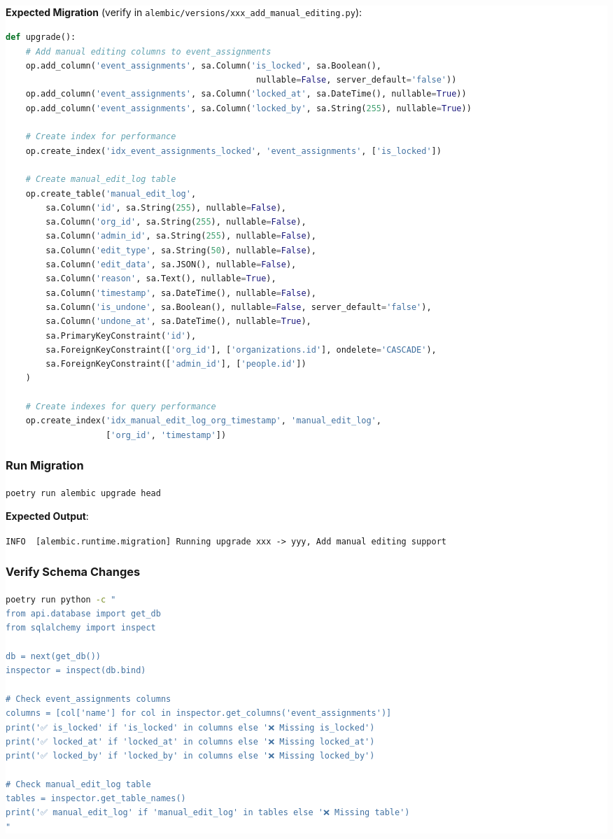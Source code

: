 **Expected Migration** (verify in `alembic/versions/xxx_add_manual_editing.py`):
```python
def upgrade():
    # Add manual editing columns to event_assignments
    op.add_column('event_assignments', sa.Column('is_locked', sa.Boolean(),
                                                  nullable=False, server_default='false'))
    op.add_column('event_assignments', sa.Column('locked_at', sa.DateTime(), nullable=True))
    op.add_column('event_assignments', sa.Column('locked_by', sa.String(255), nullable=True))

    # Create index for performance
    op.create_index('idx_event_assignments_locked', 'event_assignments', ['is_locked'])

    # Create manual_edit_log table
    op.create_table('manual_edit_log',
        sa.Column('id', sa.String(255), nullable=False),
        sa.Column('org_id', sa.String(255), nullable=False),
        sa.Column('admin_id', sa.String(255), nullable=False),
        sa.Column('edit_type', sa.String(50), nullable=False),
        sa.Column('edit_data', sa.JSON(), nullable=False),
        sa.Column('reason', sa.Text(), nullable=True),
        sa.Column('timestamp', sa.DateTime(), nullable=False),
        sa.Column('is_undone', sa.Boolean(), nullable=False, server_default='false'),
        sa.Column('undone_at', sa.DateTime(), nullable=True),
        sa.PrimaryKeyConstraint('id'),
        sa.ForeignKeyConstraint(['org_id'], ['organizations.id'], ondelete='CASCADE'),
        sa.ForeignKeyConstraint(['admin_id'], ['people.id'])
    )

    # Create indexes for query performance
    op.create_index('idx_manual_edit_log_org_timestamp', 'manual_edit_log',
                    ['org_id', 'timestamp'])
```

### Run Migration

```bash
poetry run alembic upgrade head
```

**Expected Output**:
```
INFO  [alembic.runtime.migration] Running upgrade xxx -> yyy, Add manual editing support
```

### Verify Schema Changes

```bash
poetry run python -c "
from api.database import get_db
from sqlalchemy import inspect

db = next(get_db())
inspector = inspect(db.bind)

# Check event_assignments columns
columns = [col['name'] for col in inspector.get_columns('event_assignments')]
print('✅ is_locked' if 'is_locked' in columns else '❌ Missing is_locked')
print('✅ locked_at' if 'locked_at' in columns else '❌ Missing locked_at')
print('✅ locked_by' if 'locked_by' in columns else '❌ Missing locked_by')

# Check manual_edit_log table
tables = inspector.get_table_names()
print('✅ manual_edit_log' if 'manual_edit_log' in tables else '❌ Missing table')
"
```
